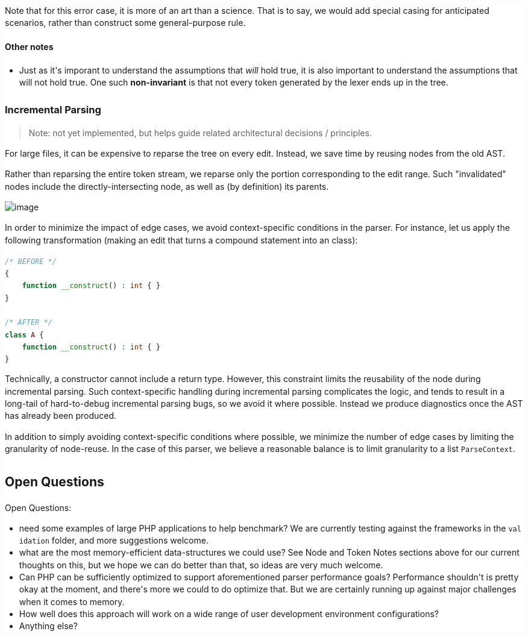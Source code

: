 Note that for this error case, it is more of an art than a science. That is to say, we
would add special casing for anticipated scenarios, rather than construct some general-purpose rule.

#### Other notes
* Just as it's imporant to understand the assumptions that *will* hold true,
it is also important to understand the assumptions that will not hold true.
One such **non-invariant** is that not every token generated by the lexer ends up in the tree.

### Incremental Parsing

> Note: not yet implemented, but helps guide related architectural decisions / principles.

For large files, it can be expensive to reparse the tree on every edit. Instead,
we save time by reusing nodes from the old AST.

Rather than reparsing the entire token stream, we reparse only the portion corresponding
to the edit range. Such "invalidated" nodes include the directly-intersecting node, as well as 
(by definition) its parents. 

![image](https://cloud.githubusercontent.com/assets/762848/21580025/6557333e-cf88-11e6-9d45-9adf4f6c98d4.png)

In order to minimize the impact of edge cases, we avoid context-specific conditions in the parser.
For instance, let us apply the following transformation (making an edit that turns a compound statement into an
 class):
```php
/* BEFORE */
{
    function __construct() : int { }
}

/* AFTER */
class A {
    function __construct() : int { }
}
```

Technically, a constructor cannot include a return type. However, this constraint
limits the reusability of the node during incremental parsing. Such context-specific handling
during incremental parsing complicates the logic, and tends to result in a long-tail of 
hard-to-debug incremental parsing bugs, so we avoid it where possible. Instead we produce
diagnostics once the AST has already been produced. 

In addition to simply avoiding context-specific conditions where possible, we minimize
the number of edge cases by limiting the granularity of node-reuse. In the case of this parser,
we believe a reasonable balance is to limit granularity to a list `ParseContext`. 

## Open Questions
Open Questions:
  * need some examples of large PHP applications to help benchmark? We are currently testing against
  the frameworks in the `validation` folder, and more suggestions welcome. 
  * what are the most memory-efficient data-structures we could use? See Node and Token Notes sections above
   for our current thoughts on this, but we hope we can do better than that, so ideas are very much welcome.
  * Can PHP can be sufficiently optimized to support aforementioned parser performance goals? Performance shouldn't
  is pretty okay at the moment, and there's more we could to do optimize that. But we are certainly 
  running up against major challenges when it comes to memory.
  * How well does this approach will work on a wide range of user development environment configurations? 
  * Anything else?
  